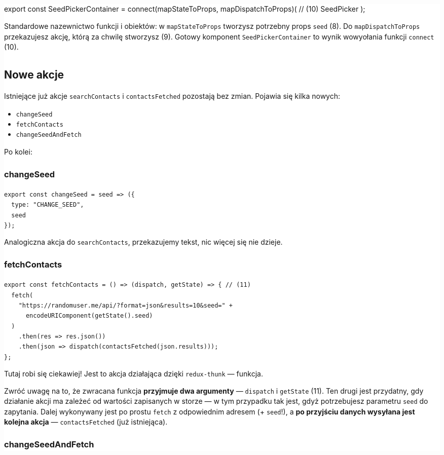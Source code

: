 export const SeedPickerContainer = connect(mapStateToProps, mapDispatchToProps)( // (10)
  SeedPicker
);
</code></pre>

Standardowe nazewnictwo funkcji i obiektów: w <code>mapStateToProps</code> tworzysz potrzebny props <code>seed</code> (8). Do <code>mapDispatchToProps</code> przekazujesz akcję, którą za chwilę stworzysz (9). Gotowy komponent <code>SeedPickerContainer</code> to wynik wowyołania funkcji <code>connect</code> (10).

<h2>Nowe akcje</h2>

Istniejące już akcje <code>searchContacts</code> i <code>contactsFetched</code> pozostają bez zmian. Pojawia się kilka nowych:

<ul>
<li><code>changeSeed</code></li>
<li><code>fetchContacts</code></li>
<li><code>changeSeedAndFetch</code></li>
</ul>

Po kolei:

<h3>changeSeed</h3>

<pre><code class="language-jsx">export const changeSeed = seed =&gt; ({
  type: "CHANGE_SEED",
  seed
});
</code></pre>

Analogiczna akcja do <code>searchContacts</code>, przekazujemy tekst, nic więcej się nie dzieje.

<h3>fetchContacts</h3>

<pre><code class="language-jsx">export const fetchContacts = () =&gt; (dispatch, getState) =&gt; { // (11)
  fetch(
    "https://randomuser.me/api/?format=json&amp;results=10&amp;seed=" +
      encodeURIComponent(getState().seed)
  )
    .then(res =&gt; res.json())
    .then(json =&gt; dispatch(contactsFetched(json.results)));
};
</code></pre>

Tutaj robi się ciekawiej! Jest to akcja działająca dzięki <code>redux-thunk</code> — funkcja.

Zwróć uwagę na to, że zwracana funkcja <strong>przyjmuje dwa argumenty</strong> — <code>dispatch</code> i <code>getState</code> (11). Ten drugi jest przydatny, gdy działanie akcji ma zależeć od wartości zapisanych w storze — w tym przypadku tak jest, gdyż potrzebujesz parametru <code>seed</code> do zapytania. Dalej wykonywany jest po prostu <code>fetch</code> z odpowiednim adresem (+ <code>seed</code>!), a <strong>po przyjściu danych wysyłana jest kolejna akcja</strong> — <code>contactsFetched</code> (już istniejąca).

<h3>changeSeedAndFetch</h3>
